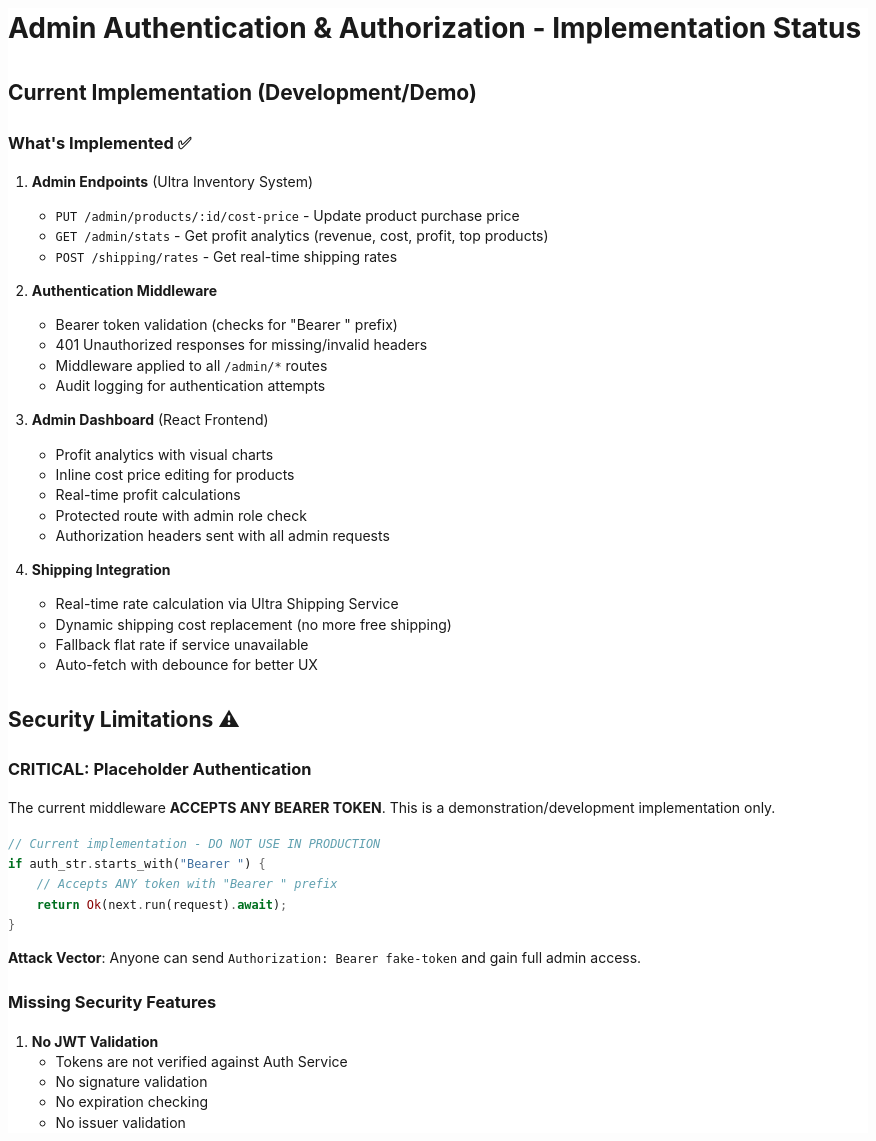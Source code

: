 # Admin Authentication & Authorization - Implementation Status

## Current Implementation (Development/Demo)

### What's Implemented ✅

1. **Admin Endpoints** (Ultra Inventory System)
   - `PUT /admin/products/:id/cost-price` - Update product purchase price
   - `GET /admin/stats` - Get profit analytics (revenue, cost, profit, top products)
   - `POST /shipping/rates` - Get real-time shipping rates

2. **Authentication Middleware**
   - Bearer token validation (checks for "Bearer " prefix)
   - 401 Unauthorized responses for missing/invalid headers
   - Middleware applied to all `/admin/*` routes
   - Audit logging for authentication attempts

3. **Admin Dashboard** (React Frontend)
   - Profit analytics with visual charts
   - Inline cost price editing for products
   - Real-time profit calculations
   - Protected route with admin role check
   - Authorization headers sent with all admin requests

4. **Shipping Integration**
   - Real-time rate calculation via Ultra Shipping Service
   - Dynamic shipping cost replacement (no more free shipping)
   - Fallback flat rate if service unavailable
   - Auto-fetch with debounce for better UX

## Security Limitations ⚠️

### CRITICAL: Placeholder Authentication

The current middleware **ACCEPTS ANY BEARER TOKEN**. This is a demonstration/development implementation only.

```rust
// Current implementation - DO NOT USE IN PRODUCTION
if auth_str.starts_with("Bearer ") {
    // Accepts ANY token with "Bearer " prefix
    return Ok(next.run(request).await);
}
```

**Attack Vector**: Anyone can send `Authorization: Bearer fake-token` and gain full admin access.

### Missing Security Features

1. **No JWT Validation**
   - Tokens are not verified against Auth Service
   - No signature validation
   - No expiration checking
   - No issuer validation
